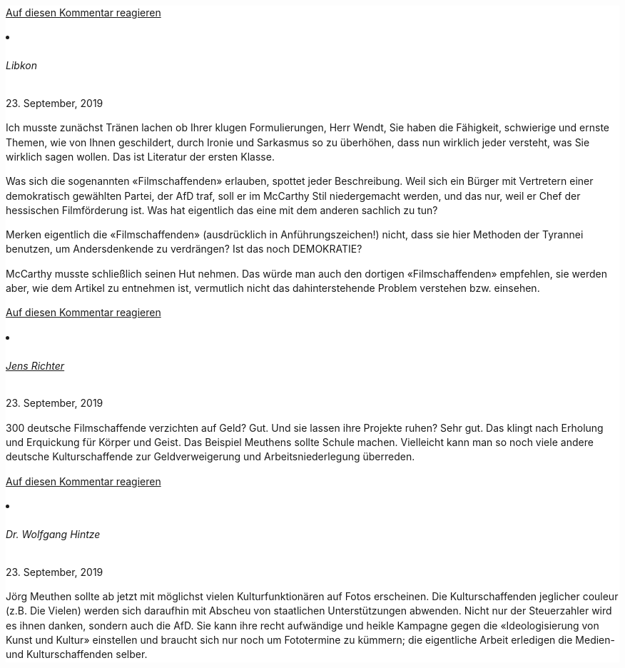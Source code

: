 <a rel="nofollow" class="comment-reply-link" href="#comment-15728" data-commentid="15728" data-postid="9774" data-belowelement="comment-15728" data-respondelement="respond" data-replyto="Antworte auf Alexander Peter" aria-label="Antworte auf Alexander Peter">Auf diesen Kommentar reagieren</a> 


</li>
<li class="comment odd alt thread-odd thread-alt depth-1 clearfix" id="li-comment-15729">
<h6 class="author">Libkon</h6> <span class="date">23. September, 2019</span>



Ich musste zunächst Tränen lachen ob Ihrer klugen Formulierungen, Herr Wendt, Sie haben die Fähigkeit, schwierige und ernste Themen, wie von Ihnen geschildert, durch Ironie und Sarkasmus so zu überhöhen, dass nun wirklich jeder versteht, was Sie wirklich sagen wollen. Das ist Literatur der ersten Klasse. 

Was sich die sogenannten «Filmschaffenden» erlauben, spottet jeder Beschreibung. Weil sich ein Bürger mit Vertretern einer demokratisch gewählten Partei, der AfD traf, soll er im McCarthy Stil niedergemacht werden, und das nur, weil er Chef der hessischen Filmförderung ist. Was hat eigentlich das eine mit dem anderen sachlich zu tun? 

Merken eigentlich die «Filmschaffenden» (ausdrücklich in Anführungszeichen!) nicht, dass sie hier Methoden der Tyrannei benutzen, um Andersdenkende zu verdrängen? Ist das noch DEMOKRATIE?

McCarthy musste schließlich seinen Hut nehmen. Das würde man auch den dortigen «Filmschaffenden» empfehlen, sie werden aber, wie dem Artikel zu entnehmen ist, vermutlich nicht das dahinterstehende Problem verstehen bzw. einsehen.

<a rel="nofollow" class="comment-reply-link" href="#comment-15729" data-commentid="15729" data-postid="9774" data-belowelement="comment-15729" data-respondelement="respond" data-replyto="Antworte auf Libkon" aria-label="Antworte auf Libkon">Auf diesen Kommentar reagieren</a> 


</li>
<li class="comment even thread-even depth-1 clearfix" id="li-comment-15740">
<h6 class="author"><a href="https://hoerspielereien.blogspot.com/" class="url" rel="ugc external nofollow">Jens Richter</a></h6> <span class="date">23. September, 2019</span>



300 deutsche Filmschaffende verzichten auf Geld? Gut. Und sie lassen ihre Projekte ruhen? Sehr gut. Das klingt nach Erholung und Erquickung für Körper und Geist. Das Beispiel Meuthens sollte Schule machen. Vielleicht kann man so noch viele andere deutsche Kulturschaffende zur Geldverweigerung und Arbeitsniederlegung überreden.

<a rel="nofollow" class="comment-reply-link" href="#comment-15740" data-commentid="15740" data-postid="9774" data-belowelement="comment-15740" data-respondelement="respond" data-replyto="Antworte auf Jens Richter" aria-label="Antworte auf Jens Richter">Auf diesen Kommentar reagieren</a> 


</li>
<li class="comment odd alt thread-odd thread-alt depth-1 clearfix" id="li-comment-15745">
<h6 class="author">Dr. Wolfgang Hintze</h6> <span class="date">23. September, 2019</span>



Jörg Meuthen sollte ab jetzt mit möglichst vielen Kulturfunktionären auf Fotos erscheinen. Die Kulturschaffenden jeglicher couleur (z.B. Die Vielen) werden sich daraufhin mit Abscheu von staatlichen Unterstützungen abwenden. Nicht nur der Steuerzahler wird es ihnen danken, sondern auch die AfD. Sie kann ihre recht aufwändige und heikle Kampagne gegen die «Ideologisierung von Kunst und Kultur» einstellen und braucht sich nur noch um Fototermine zu kümmern; die eigentliche Arbeit erledigen die Medien- und Kulturschaffenden selber.
